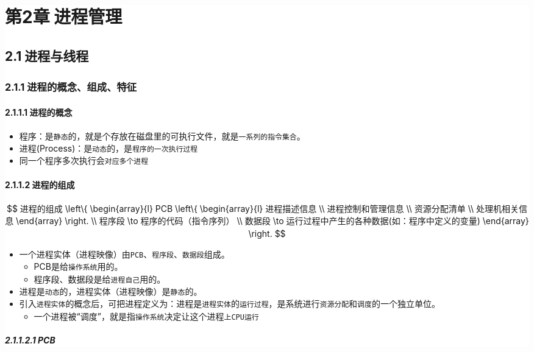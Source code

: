 



# 第2章 进程管理

## 2.1 进程与线程

### 2.1.1 进程的概念、组成、特征

#### 2.1.1.1 进程的概念

- 程序：是`静态`的，就是个存放在磁盘里的可执行文件，就是`一系列的指令集合`。
- 进程(Process)：是`动态`的，是`程序的一次执行过程`
- 同一个程序多次执行会`对应多个进程`

#### 2.1.1.2 进程的组成

$$
进程的组成
\left\{
	\begin{array}{l}
	PCB
    \left\{
        \begin{array}{l}
        进程描述信息
        \\
        进程控制和管理信息
        \\
        资源分配清单
        \\
        处理机相关信息
        \end{array}
    \right.
	\\
	程序段 \to 程序的代码（指令序列）
	\\
	数据段 \to 运行过程中产生的各种数据(如：程序中定义的变量)
	\end{array}
\right.
$$



- 一个进程实体（进程映像）由`PCB`、`程序段`、`数据段`组成。
  - PCB是给`操作系统`用的。
  - 程序段、数据段是给`进程自己`用的。
- 进程是`动态`的，进程实体（进程映像）是`静态`的。
- 引入`进程实体`的概念后，可把进程定义为：进程是`进程实体`的`运行过程`，是系统进行`资源分配`和`调度`的一个独立单位。
  - 一个进程被“调度”，就是指`操作系统`决定让这个进程`上CPU运行`

##### 2.1.1.2.1 PCB
